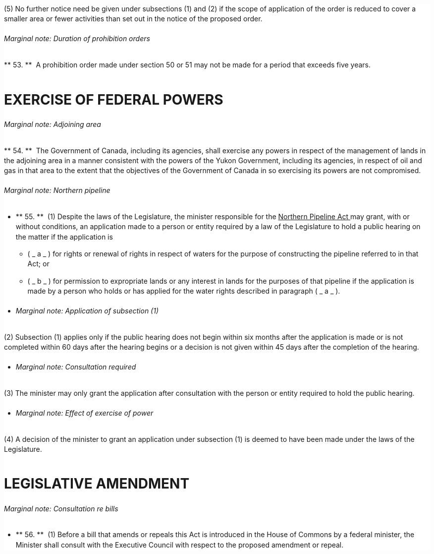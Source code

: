 (5) No further notice need be given under subsections (1) and (2) if the scope
of application of the order is reduced to cover a smaller area or fewer
activities than set out in the notice of the proposed order.

######  Marginal note:  Duration of prohibition orders

** 53\.  **  A prohibition order made under section 50 or 51 may not be made for a period that exceeds five years. 

#  EXERCISE OF FEDERAL POWERS

######  Marginal note:  Adjoining area

** 54\.  **  The Government of Canada, including its agencies, shall exercise any powers in respect of the management of lands in the adjoining area in a manner consistent with the powers of the Yukon Government, including its agencies, in respect of oil and gas in that area to the extent that the objectives of the Government of Canada in so exercising its powers are not compromised. 

######  Marginal note:  Northern pipeline

  * ** 55\.  **  (1) Despite the laws of the Legislature, the minister responsible for the  [ Northern Pipeline Act ](/eng/acts/N-26) may grant, with or without conditions, an application made to a person or entity required by a law of the Legislature to hold a public hearing on the matter if the application is 

    * ( _ a _ ) for rights or renewal of rights in respect of waters for the purpose of constructing the pipeline referred to in that Act; or 

    * ( _ b _ ) for permission to expropriate lands or any interest in lands for the purposes of that pipeline if the application is made by a person who holds or has applied for the water rights described in paragraph ( _ a _ ). 

  * ######  Marginal note:  Application of subsection (1) 

(2) Subsection (1) applies only if the public hearing does not begin within
six months after the application is made or is not completed within 60 days
after the hearing begins or a decision is not given within 45 days after the
completion of the hearing.

  * ######  Marginal note:  Consultation required 

(3) The minister may only grant the application after consultation with the
person or entity required to hold the public hearing.

  * ######  Marginal note:  Effect of exercise of power 

(4) A decision of the minister to grant an application under subsection (1) is
deemed to have been made under the laws of the Legislature.

#  LEGISLATIVE AMENDMENT

######  Marginal note:  Consultation re bills

  * ** 56\.  **  (1) Before a bill that amends or repeals this Act is introduced in the House of Commons by a federal minister, the Minister shall consult with the Executive Council with respect to the proposed amendment or repeal. 
